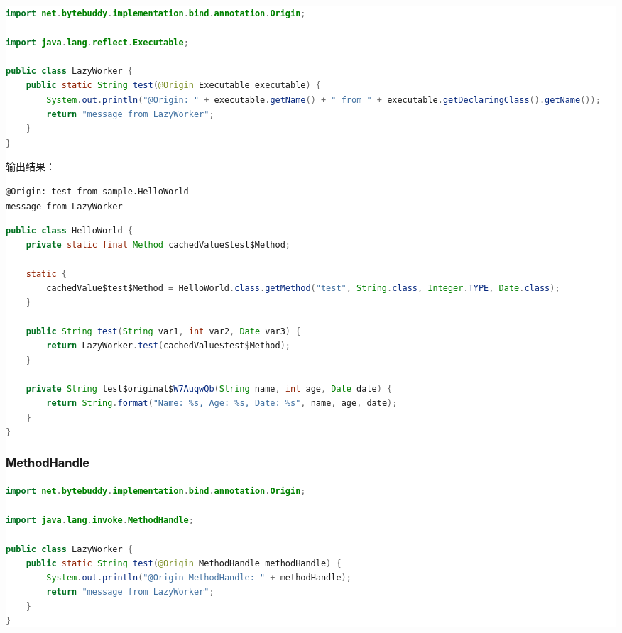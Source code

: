 ```java
import net.bytebuddy.implementation.bind.annotation.Origin;

import java.lang.reflect.Executable;

public class LazyWorker {
    public static String test(@Origin Executable executable) {
        System.out.println("@Origin: " + executable.getName() + " from " + executable.getDeclaringClass().getName());
        return "message from LazyWorker";
    }
}
```

输出结果：

```text
@Origin: test from sample.HelloWorld
message from LazyWorker
```

```Java
public class HelloWorld {
    private static final Method cachedValue$test$Method;

    static {
        cachedValue$test$Method = HelloWorld.class.getMethod("test", String.class, Integer.TYPE, Date.class);
    }

    public String test(String var1, int var2, Date var3) {
        return LazyWorker.test(cachedValue$test$Method);
    }

    private String test$original$W7AuqwQb(String name, int age, Date date) {
        return String.format("Name: %s, Age: %s, Date: %s", name, age, date);
    }
}
```

### MethodHandle

```java
import net.bytebuddy.implementation.bind.annotation.Origin;

import java.lang.invoke.MethodHandle;

public class LazyWorker {
    public static String test(@Origin MethodHandle methodHandle) {
        System.out.println("@Origin MethodHandle: " + methodHandle);
        return "message from LazyWorker";
    }
}
```
